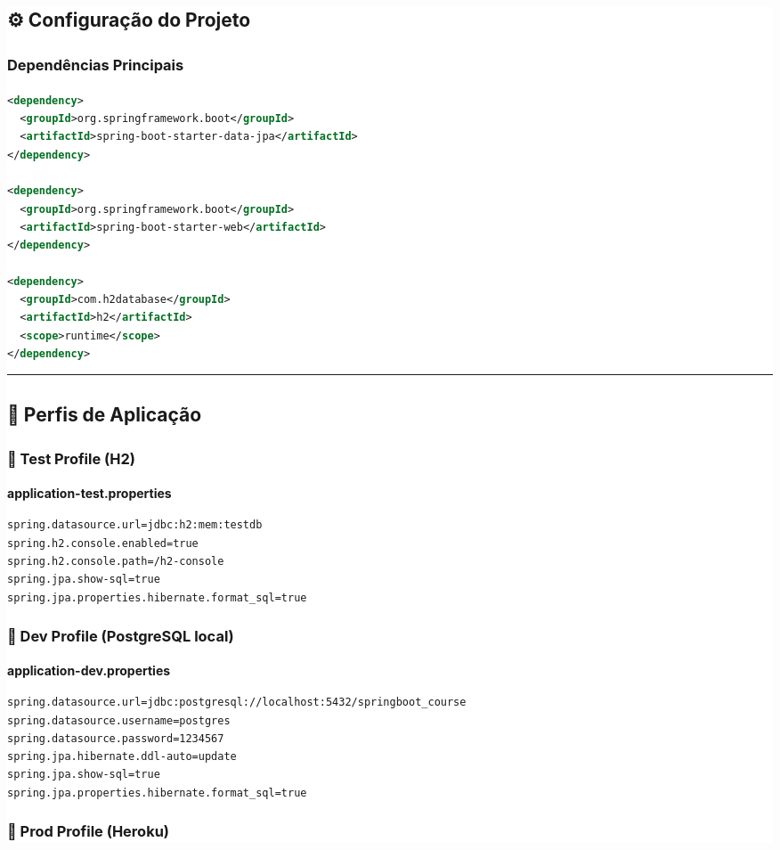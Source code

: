 ## ⚙️ Configuração do Projeto

### Dependências Principais

```xml
<dependency>
  <groupId>org.springframework.boot</groupId>
  <artifactId>spring-boot-starter-data-jpa</artifactId>
</dependency>

<dependency>
  <groupId>org.springframework.boot</groupId>
  <artifactId>spring-boot-starter-web</artifactId>
</dependency>

<dependency>
  <groupId>com.h2database</groupId>
  <artifactId>h2</artifactId>
  <scope>runtime</scope>
</dependency>
````

---

## 🧪 Perfis de Aplicação

### 🔹 Test Profile (H2)

**application-test.properties**

```properties
spring.datasource.url=jdbc:h2:mem:testdb
spring.h2.console.enabled=true
spring.h2.console.path=/h2-console
spring.jpa.show-sql=true
spring.jpa.properties.hibernate.format_sql=true
```

### 🔹 Dev Profile (PostgreSQL local)

**application-dev.properties**

```properties
spring.datasource.url=jdbc:postgresql://localhost:5432/springboot_course
spring.datasource.username=postgres
spring.datasource.password=1234567
spring.jpa.hibernate.ddl-auto=update
spring.jpa.show-sql=true
spring.jpa.properties.hibernate.format_sql=true
```

### 🔹 Prod Profile (Heroku)
